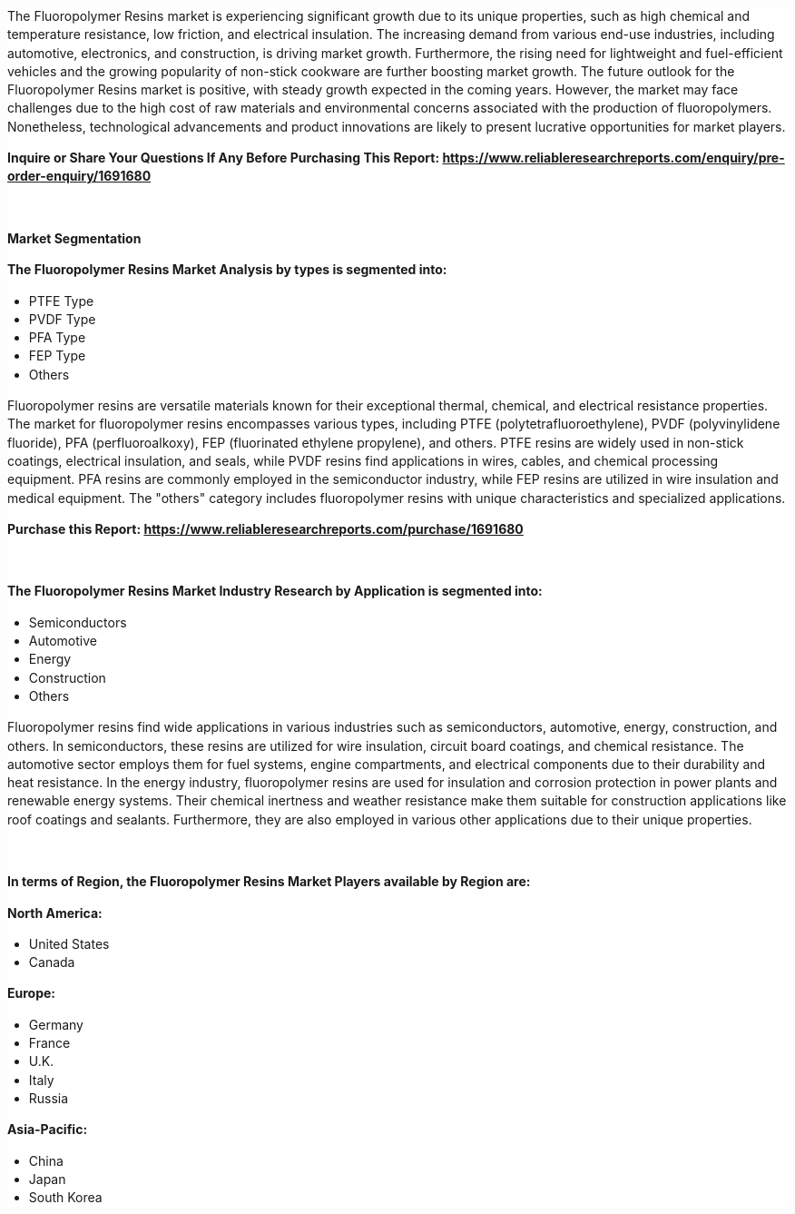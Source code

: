 <p><p>The Fluoropolymer Resins market is experiencing significant growth due to its unique properties, such as high chemical and temperature resistance, low friction, and electrical insulation. The increasing demand from various end-use industries, including automotive, electronics, and construction, is driving market growth. Furthermore, the rising need for lightweight and fuel-efficient vehicles and the growing popularity of non-stick cookware are further boosting market growth. The future outlook for the Fluoropolymer Resins market is positive, with steady growth expected in the coming years. However, the market may face challenges due to the high cost of raw materials and environmental concerns associated with the production of fluoropolymers. Nonetheless, technological advancements and product innovations are likely to present lucrative opportunities for market players.</p></p>
<p><strong>Inquire or Share Your Questions If Any Before Purchasing This Report: <a href="https://www.reliableresearchreports.com/enquiry/pre-order-enquiry/1691680">https://www.reliableresearchreports.com/enquiry/pre-order-enquiry/1691680</a></strong></p>
<p>&nbsp;</p>
<p><strong>Market Segmentation</strong></p>
<p><strong>The Fluoropolymer Resins Market Analysis by types is segmented into:</strong></p>
<p><ul><li>PTFE Type</li><li>PVDF Type</li><li>PFA Type</li><li>FEP Type</li><li>Others</li></ul></p>
<p><p>Fluoropolymer resins are versatile materials known for their exceptional thermal, chemical, and electrical resistance properties. The market for fluoropolymer resins encompasses various types, including PTFE (polytetrafluoroethylene), PVDF (polyvinylidene fluoride), PFA (perfluoroalkoxy), FEP (fluorinated ethylene propylene), and others. PTFE resins are widely used in non-stick coatings, electrical insulation, and seals, while PVDF resins find applications in wires, cables, and chemical processing equipment. PFA resins are commonly employed in the semiconductor industry, while FEP resins are utilized in wire insulation and medical equipment. The "others" category includes fluoropolymer resins with unique characteristics and specialized applications.</p></p>
<p><strong>Purchase this Report:&nbsp;<a href="https://www.reliableresearchreports.com/purchase/1691680">https://www.reliableresearchreports.com/purchase/1691680</a></strong></p>
<p>&nbsp;</p>
<p><strong>The Fluoropolymer Resins Market Industry Research by Application is segmented into:</strong></p>
<p><ul><li>Semiconductors</li><li>Automotive</li><li>Energy</li><li>Construction</li><li>Others</li></ul></p>
<p><p>Fluoropolymer resins find wide applications in various industries such as semiconductors, automotive, energy, construction, and others. In semiconductors, these resins are utilized for wire insulation, circuit board coatings, and chemical resistance. The automotive sector employs them for fuel systems, engine compartments, and electrical components due to their durability and heat resistance. In the energy industry, fluoropolymer resins are used for insulation and corrosion protection in power plants and renewable energy systems. Their chemical inertness and weather resistance make them suitable for construction applications like roof coatings and sealants. Furthermore, they are also employed in various other applications due to their unique properties.</p></p>
<p>&nbsp;</p>
<p><strong>In terms of Region, the Fluoropolymer Resins Market Players available by Region are:</strong></p>
<p>
    <p> <strong> North America: </strong>
        <ul>
            <li>United States</li>
            <li>Canada</li>
        </ul>
        </p> 
    <p> <strong> Europe: </strong>
        <ul>
            <li>Germany</li>
            <li>France</li>
            <li>U.K.</li>
            <li>Italy</li>
            <li>Russia</li>
        </ul>
        </p> 
    <p> <strong> Asia-Pacific: </strong>
        <ul>
            <li>China</li>
            <li>Japan</li>
            <li>South Korea</li>